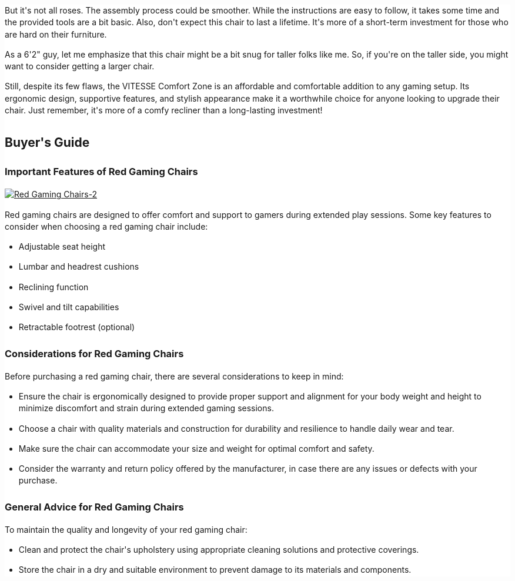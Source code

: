 But it's not all roses. The assembly process could be smoother. While the instructions are easy to follow, it takes some time and the provided tools are a bit basic. Also, don't expect this chair to last a lifetime. It's more of a short-term investment for those who are hard on their furniture. 

As a 6'2" guy, let me emphasize that this chair might be a bit snug for taller folks like me. So, if you're on the taller side, you might want to consider getting a larger chair. 

Still, despite its few flaws, the VITESSE Comfort Zone is an affordable and comfortable addition to any gaming setup. Its ergonomic design, supportive features, and stylish appearance make it a worthwhile choice for anyone looking to upgrade their chair. Just remember, it's more of a comfy recliner than a long-lasting investment! 


## Buyer's Guide


### Important Features of Red Gaming Chairs

<div><a href="https://serp.ly/@serpgames/amazon/red-gaming-chairs?utm_source=serpgames&utm_medium=website&utm_campaign=serp.games&utm_content=red-gaming-chairs&utm_term=red-gaming-chairs-2"><img src="https://imagedelivery.net/vy2bglCGN6hEeWOnSe2c7A/Red+Gaming+Chairs-2/w=720,h=540,fit=pad,background=black" alt="Red Gaming Chairs-2"></a></div>

Red gaming chairs are designed to offer comfort and support to gamers during extended play sessions. Some key features to consider when choosing a red gaming chair include: 

* Adjustable seat height

* Lumbar and headrest cushions

* Reclining function

* Swivel and tilt capabilities

* Retractable footrest (optional)


### Considerations for Red Gaming Chairs

Before purchasing a red gaming chair, there are several considerations to keep in mind: 

* Ensure the chair is ergonomically designed to provide proper support and alignment for your body weight and height to minimize discomfort and strain during extended gaming sessions.

* Choose a chair with quality materials and construction for durability and resilience to handle daily wear and tear.

* Make sure the chair can accommodate your size and weight for optimal comfort and safety.

* Consider the warranty and return policy offered by the manufacturer, in case there are any issues or defects with your purchase.


### General Advice for Red Gaming Chairs

To maintain the quality and longevity of your red gaming chair: 

* Clean and protect the chair's upholstery using appropriate cleaning solutions and protective coverings.

* Store the chair in a dry and suitable environment to prevent damage to its materials and components.

